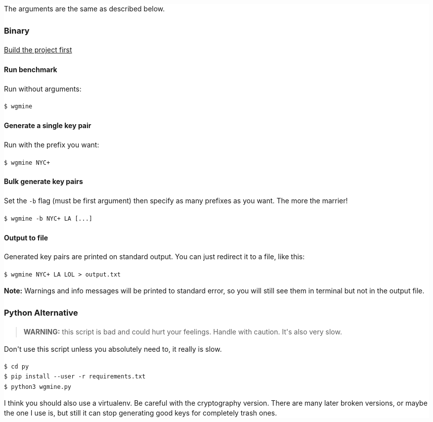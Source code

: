 The arguments are the same as described below.


### Binary

[Build the project first](#building)

#### Run benchmark

Run without arguments:

```
$ wgmine
```

#### Generate a single key pair

Run with the prefix you want:

```
$ wgmine NYC+
```

#### Bulk generate key pairs

Set the `-b` flag (must be first argument) then specify as many prefixes as you want.
The more the marrier!

```
$ wgmine -b NYC+ LA [...] 
```

#### Output to file

Generated key pairs are printed on standard output. You can just redirect it to a file, like this:

```
$ wgmine NYC+ LA LOL > output.txt
```

**Note:** Warnings and info messages will be printed to standard error, so you 
will still see them in terminal but not in the output file.


### Python Alternative

> **WARNING:** this script is bad and could hurt your feelings. Handle with caution. It's also very slow. 

Don't use this script unless you absolutely need to, it really is slow.

```
$ cd py
$ pip install --user -r requirements.txt
$ python3 wgmine.py
```

I think you should also use a virtualenv. Be careful with the cryptography version.
There are many later broken versions, or maybe the one I use is, but still it can stop 
generating good keys for completely trash ones.
